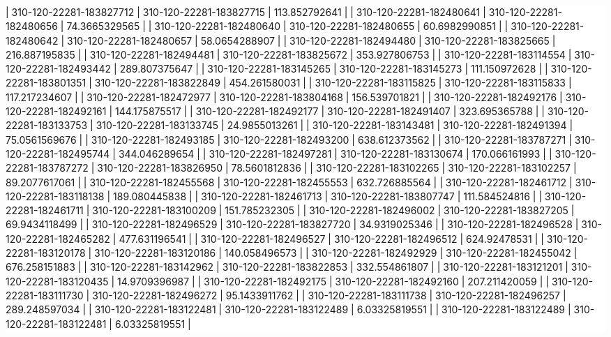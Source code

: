 | 310-120-22281-183827712 | 310-120-22281-183827715 | 113.852792641 |
| 310-120-22281-182480641 | 310-120-22281-182480656 | 74.3665329565 |
| 310-120-22281-182480640 | 310-120-22281-182480655 | 60.6982990851 |
| 310-120-22281-182480642 | 310-120-22281-182480657 | 58.0654288907 |
| 310-120-22281-182494480 | 310-120-22281-183825665 | 216.887195835 |
| 310-120-22281-182494481 | 310-120-22281-183825672 | 353.927806753 |
| 310-120-22281-183114554 | 310-120-22281-182493442 | 289.807375647 |
| 310-120-22281-183145265 | 310-120-22281-183145273 | 111.150972628 |
| 310-120-22281-183801351 | 310-120-22281-183822849 | 454.261580031 |
| 310-120-22281-183115825 | 310-120-22281-183115833 | 117.217234607 |
| 310-120-22281-182472977 | 310-120-22281-183804168 | 156.539701821 |
| 310-120-22281-182492176 | 310-120-22281-182492161 | 144.175875517 |
| 310-120-22281-182492177 | 310-120-22281-182491407 | 323.695365788 |
| 310-120-22281-183133753 | 310-120-22281-183133745 | 24.9855013261 |
| 310-120-22281-183143481 | 310-120-22281-182491394 | 75.0561569676 |
| 310-120-22281-182493185 | 310-120-22281-182493200 | 638.612373562 |
| 310-120-22281-183787271 | 310-120-22281-182495744 | 344.046289654 |
| 310-120-22281-182497281 | 310-120-22281-183130674 | 170.066161993 |
| 310-120-22281-183787272 | 310-120-22281-183826950 | 78.5601812836 |
| 310-120-22281-183102265 | 310-120-22281-183102257 | 89.2077617061 |
| 310-120-22281-182455568 | 310-120-22281-182455553 | 632.726885564 |
| 310-120-22281-182461712 | 310-120-22281-183118138 | 189.080445838 |
| 310-120-22281-182461713 | 310-120-22281-183807747 | 111.584524816 |
| 310-120-22281-182461711 | 310-120-22281-183100209 | 151.785232305 |
| 310-120-22281-182496002 | 310-120-22281-183827205 | 69.9434118499 |
| 310-120-22281-182496529 | 310-120-22281-183827720 | 34.9319025346 |
| 310-120-22281-182496528 | 310-120-22281-182465282 | 477.631196541 |
| 310-120-22281-182496527 | 310-120-22281-182496512 | 624.92478531 |
| 310-120-22281-183120178 | 310-120-22281-183120186 | 140.058496573 |
| 310-120-22281-182492929 | 310-120-22281-182455042 | 676.258151883 |
| 310-120-22281-183142962 | 310-120-22281-183822853 | 332.554861807 |
| 310-120-22281-183121201 | 310-120-22281-183120435 | 14.9709396987 |
| 310-120-22281-182492175 | 310-120-22281-182492160 | 207.211420059 |
| 310-120-22281-183111730 | 310-120-22281-182496272 | 95.1433911762 |
| 310-120-22281-183111738 | 310-120-22281-182496257 | 289.248597034 |
| 310-120-22281-183122481 | 310-120-22281-183122489 | 6.03325819551 |
| 310-120-22281-183122489 | 310-120-22281-183122481 | 6.03325819551 |